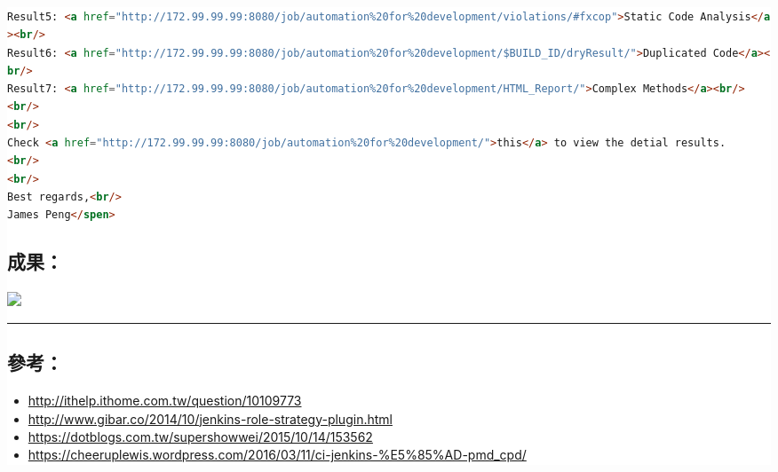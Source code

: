 ~~~html
Result5: <a href="http://172.99.99.99:8080/job/automation%20for%20development/violations/#fxcop">Static Code Analysis</a><br/>
Result6: <a href="http://172.99.99.99:8080/job/automation%20for%20development/$BUILD_ID/dryResult/">Duplicated Code</a><br/>
Result7: <a href="http://172.99.99.99:8080/job/automation%20for%20development/HTML_Report/">Complex Methods</a><br/>
<br/>
<br/>
Check <a href="http://172.99.99.99:8080/job/automation%20for%20development/">this</a> to view the detial results. 
<br/>
<br/>
Best regards,<br/>
James Peng</spen>
~~~




## 成果： ##

![](http://i.imgur.com/owCszEW.png)

----------

## 參考： ##

- http://ithelp.ithome.com.tw/question/10109773
- http://www.gibar.co/2014/10/jenkins-role-strategy-plugin.html
- https://dotblogs.com.tw/supershowwei/2015/10/14/153562
- https://cheeruplewis.wordpress.com/2016/03/11/ci-jenkins-%E5%85%AD-pmd_cpd/